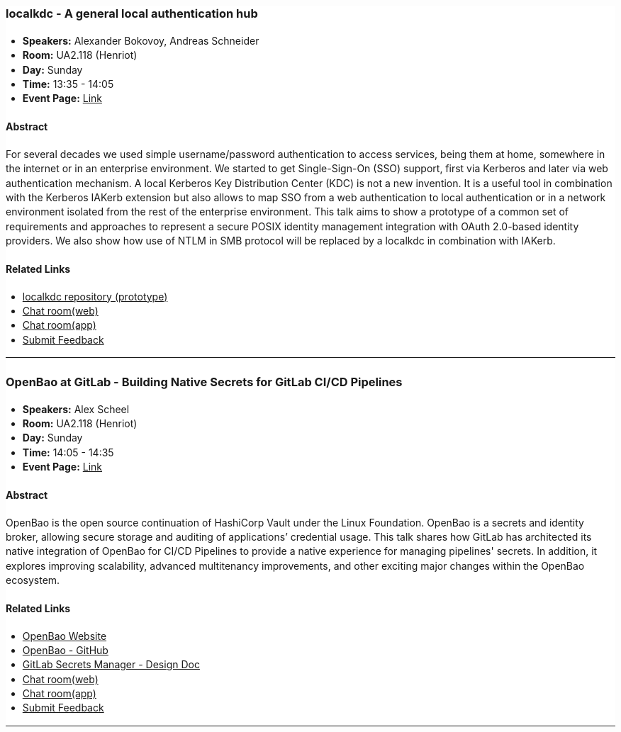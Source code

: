 ### localkdc - A general local authentication hub

- **Speakers:** Alexander Bokovoy, Andreas Schneider
- **Room:** UA2.118 (Henriot)
- **Day:** Sunday
- **Time:** 13:35 - 14:05
- **Event Page:** [Link](https://fosdem.org/2025/schedule/event/fosdem-2025-5618-localkdc-a-general-local-authentication-hub/)

#### Abstract

For several decades we used simple username/password authentication to access services, being them at home, somewhere in the internet or in an enterprise environment. We started to get Single-Sign-On (SSO) support, first via Kerberos and later via web authentication mechanism.
A local Kerberos Key Distribution Center (KDC) is not a new invention. It is a useful tool in combination with the Kerberos IAKerb extension but also allows to map SSO from a web authentication to local authentication or in a network environment isolated from the rest of the enterprise environment.
This talk aims to show a prototype of a common set of requirements and approaches to represent a secure POSIX identity management integration with OAuth 2.0-based identity providers. We also show how use of NTLM in SMB protocol will be replaced by a localkdc in combination with IAKerb.

#### Related Links

- [localkdc repository (prototype)](https://gitlab.com/cryptomilk/localkdc)
- [Chat room(web)](https://chat.fosdem.org/#/room/#2025-iam:fosdem.org)
- [Chat room(app)](https://matrix.to/#/#2025-iam:fosdem.org?web-instance[element.io]=chat.fosdem.org)
- [Submit Feedback](https://pretalx.fosdem.org/fosdem-2025/talk/RCPWSA/feedback/)

---

### OpenBao at GitLab - Building Native Secrets for GitLab CI/CD Pipelines

- **Speakers:** Alex Scheel
- **Room:** UA2.118 (Henriot)
- **Day:** Sunday
- **Time:** 14:05 - 14:35
- **Event Page:** [Link](https://fosdem.org/2025/schedule/event/fosdem-2025-5145-openbao-at-gitlab-building-native-secrets-for-gitlab-ci-cd-pipelines/)

#### Abstract

OpenBao is the open source continuation of HashiCorp Vault under the Linux Foundation. OpenBao is a secrets and identity broker, allowing secure storage and auditing of applications’ credential usage. This talk shares how GitLab has architected its native integration of OpenBao for CI/CD Pipelines to provide a native experience for managing pipelines' secrets. In addition, it explores improving scalability, advanced multitenancy improvements, and other exciting major changes within the OpenBao ecosystem.

#### Related Links

- [OpenBao Website](https://openbao.org)
- [OpenBao - GitHub](https://github.com/openbao)
- [GitLab Secrets Manager - Design Doc](https://handbook.gitlab.com/handbook/engineering/architecture/design-documents/secret_manager/)
- [Chat room(web)](https://chat.fosdem.org/#/room/#2025-iam:fosdem.org)
- [Chat room(app)](https://matrix.to/#/#2025-iam:fosdem.org?web-instance[element.io]=chat.fosdem.org)
- [Submit Feedback](https://pretalx.fosdem.org/fosdem-2025/talk/RKFLSB/feedback/)

---
